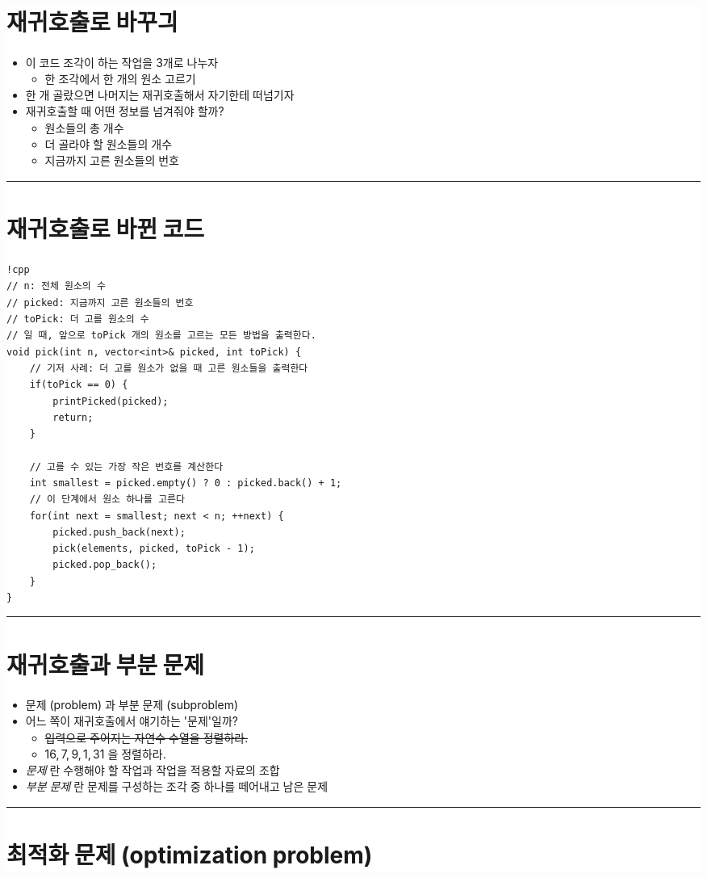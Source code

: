 
# 재귀호출로 바꾸긔

* 이 코드 조각이 하는 작업을 3개로 나누자
    * 한 조각에서 한 개의 원소 고르기
* 한 개 골랐으면 나머지는 재귀호출해서 자기한테 떠넘기자
* 재귀호출할 때 어떤 정보를 넘겨줘야 할까?
    * 원소들의 총 개수
    * 더 골라야 할 원소들의 개수
    * 지금까지 고른 원소들의 번호

---

# 재귀호출로 바뀐 코드

    !cpp
    // n: 전체 원소의 수
    // picked: 지금까지 고른 원소들의 번호
    // toPick: 더 고를 원소의 수
    // 일 때, 앞으로 toPick 개의 원소를 고르는 모든 방법을 출력한다.
    void pick(int n, vector<int>& picked, int toPick) {
        // 기저 사례: 더 고를 원소가 없을 때 고른 원소들을 출력한다
        if(toPick == 0) {
            printPicked(picked);
            return;
        }

        // 고를 수 있는 가장 작은 번호를 계산한다
        int smallest = picked.empty() ? 0 : picked.back() + 1;
        // 이 단계에서 원소 하나를 고른다
        for(int next = smallest; next < n; ++next) {
            picked.push_back(next);
            pick(elements, picked, toPick - 1);
            picked.pop_back();
        }
    }

---

# 재귀호출과 부분 문제

* 문제 (problem) 과 부분 문제 (subproblem)
* 어느 쪽이 재귀호출에서 얘기하는 '문제'일까?
    * <s>입력으로 주어지는 자연수 수열을 정렬하라.</s>
    * ${16,7,9,1,31}$ 을 정렬하라.
* _문제_ 란 수행해야 할 작업과 작업을 적용할 자료의 조합
* _부분 문제_ 란 문제를 구성하는 조각 중 하나를 떼어내고 남은 문제

---

# 최적화 문제 (optimization problem)
